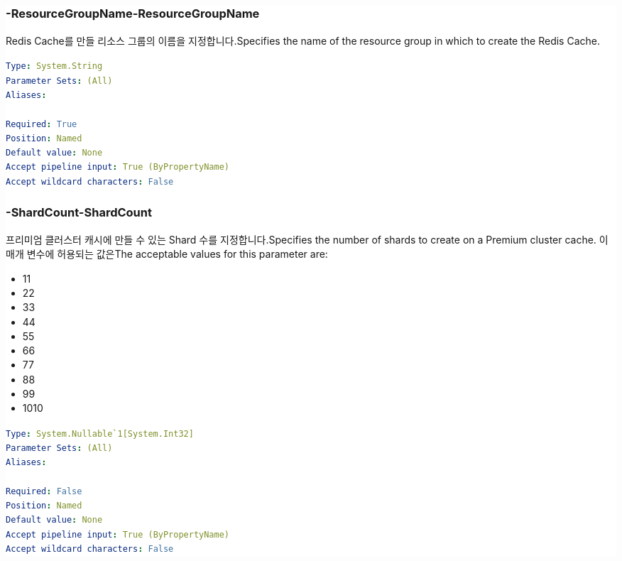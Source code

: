 ### <span data-ttu-id="f1354-181">-ResourceGroupName</span><span class="sxs-lookup"><span data-stu-id="f1354-181">-ResourceGroupName</span></span>
<span data-ttu-id="f1354-182">Redis Cache를 만들 리소스 그룹의 이름을 지정합니다.</span><span class="sxs-lookup"><span data-stu-id="f1354-182">Specifies the name of the resource group in which to create the Redis Cache.</span></span>

```yaml
Type: System.String
Parameter Sets: (All)
Aliases:

Required: True
Position: Named
Default value: None
Accept pipeline input: True (ByPropertyName)
Accept wildcard characters: False
```

### <span data-ttu-id="f1354-183">-ShardCount</span><span class="sxs-lookup"><span data-stu-id="f1354-183">-ShardCount</span></span>
<span data-ttu-id="f1354-184">프리미엄 클러스터 캐시에 만들 수 있는 Shard 수를 지정합니다.</span><span class="sxs-lookup"><span data-stu-id="f1354-184">Specifies the number of shards to create on a Premium cluster cache.</span></span>
<span data-ttu-id="f1354-185">이 매개 변수에 허용되는 값은</span><span class="sxs-lookup"><span data-stu-id="f1354-185">The acceptable values for this parameter are:</span></span>
- <span data-ttu-id="f1354-186">1</span><span class="sxs-lookup"><span data-stu-id="f1354-186">1</span></span>
- <span data-ttu-id="f1354-187">2</span><span class="sxs-lookup"><span data-stu-id="f1354-187">2</span></span>
- <span data-ttu-id="f1354-188">3</span><span class="sxs-lookup"><span data-stu-id="f1354-188">3</span></span>
- <span data-ttu-id="f1354-189">4</span><span class="sxs-lookup"><span data-stu-id="f1354-189">4</span></span>
- <span data-ttu-id="f1354-190">5</span><span class="sxs-lookup"><span data-stu-id="f1354-190">5</span></span>
- <span data-ttu-id="f1354-191">6</span><span class="sxs-lookup"><span data-stu-id="f1354-191">6</span></span>
- <span data-ttu-id="f1354-192">7</span><span class="sxs-lookup"><span data-stu-id="f1354-192">7</span></span>
- <span data-ttu-id="f1354-193">8</span><span class="sxs-lookup"><span data-stu-id="f1354-193">8</span></span>
- <span data-ttu-id="f1354-194">9</span><span class="sxs-lookup"><span data-stu-id="f1354-194">9</span></span> 
- <span data-ttu-id="f1354-195">10</span><span class="sxs-lookup"><span data-stu-id="f1354-195">10</span></span>

```yaml
Type: System.Nullable`1[System.Int32]
Parameter Sets: (All)
Aliases:

Required: False
Position: Named
Default value: None
Accept pipeline input: True (ByPropertyName)
Accept wildcard characters: False
```
